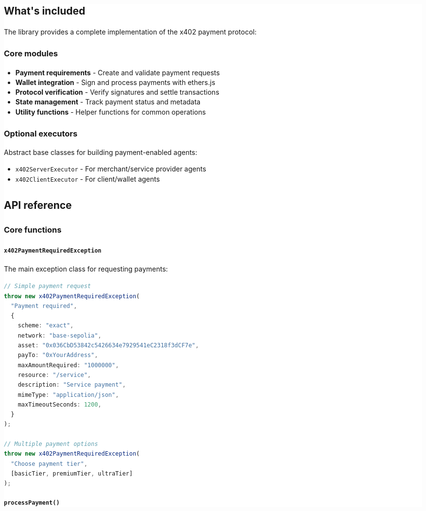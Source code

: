## What's included

The library provides a complete implementation of the x402 payment protocol:

### Core modules

- **Payment requirements** - Create and validate payment requests
- **Wallet integration** - Sign and process payments with ethers.js
- **Protocol verification** - Verify signatures and settle transactions
- **State management** - Track payment status and metadata
- **Utility functions** - Helper functions for common operations

### Optional executors

Abstract base classes for building payment-enabled agents:
- `x402ServerExecutor` - For merchant/service provider agents
- `x402ClientExecutor` - For client/wallet agents

## API reference

### Core functions

#### `x402PaymentRequiredException`

The main exception class for requesting payments:

```typescript
// Simple payment request
throw new x402PaymentRequiredException(
  "Payment required",
  {
    scheme: "exact",
    network: "base-sepolia",
    asset: "0x036CbD53842c5426634e7929541eC2318f3dCF7e",
    payTo: "0xYourAddress",
    maxAmountRequired: "1000000",
    resource: "/service",
    description: "Service payment",
    mimeType: "application/json",
    maxTimeoutSeconds: 1200,
  }
);

// Multiple payment options
throw new x402PaymentRequiredException(
  "Choose payment tier",
  [basicTier, premiumTier, ultraTier]
);
```

#### `processPayment()`
